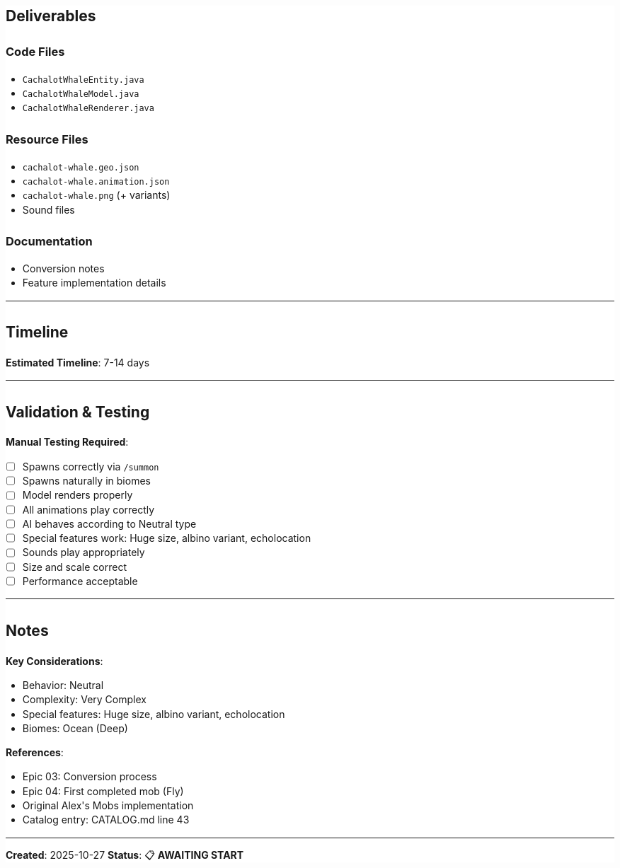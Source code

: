 
## Deliverables

### Code Files
- `CachalotWhaleEntity.java`
- `CachalotWhaleModel.java`
- `CachalotWhaleRenderer.java`

### Resource Files
- `cachalot-whale.geo.json`
- `cachalot-whale.animation.json`
- `cachalot-whale.png` (+ variants)
- Sound files

### Documentation
- Conversion notes
- Feature implementation details

---

## Timeline

**Estimated Timeline**: 7-14 days

---

## Validation & Testing

**Manual Testing Required**:
- [ ] Spawns correctly via `/summon`
- [ ] Spawns naturally in biomes
- [ ] Model renders properly
- [ ] All animations play correctly
- [ ] AI behaves according to Neutral type
- [ ] Special features work: Huge size, albino variant, echolocation
- [ ] Sounds play appropriately
- [ ] Size and scale correct
- [ ] Performance acceptable

---

## Notes

**Key Considerations**:
- Behavior: Neutral
- Complexity: Very Complex
- Special features: Huge size, albino variant, echolocation
- Biomes: Ocean (Deep)

**References**:
- Epic 03: Conversion process
- Epic 04: First completed mob (Fly)
- Original Alex's Mobs implementation
- Catalog entry: CATALOG.md line 43

---

**Created**: 2025-10-27
**Status**: 📋 **AWAITING START**
